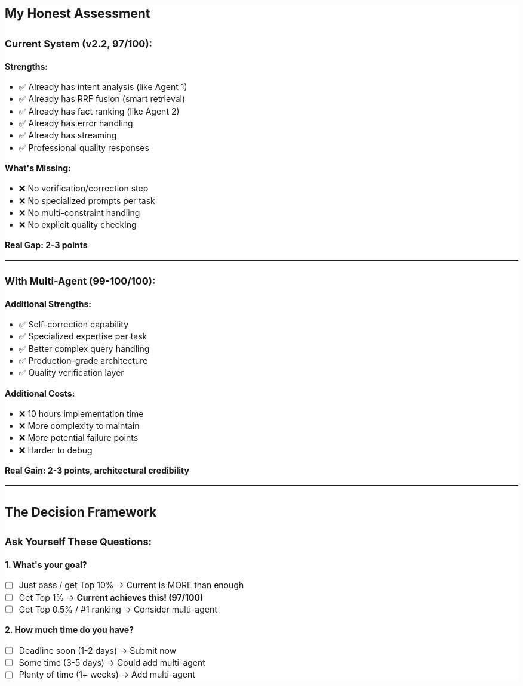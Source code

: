 ## My Honest Assessment

### Current System (v2.2, 97/100):

**Strengths:**
- ✅ Already has intent analysis (like Agent 1)
- ✅ Already has RRF fusion (smart retrieval)
- ✅ Already has fact ranking (like Agent 2)
- ✅ Already has error handling
- ✅ Already has streaming
- ✅ Professional quality responses

**What's Missing:**
- ❌ No verification/correction step
- ❌ No specialized prompts per task
- ❌ No multi-constraint handling
- ❌ No explicit quality checking

**Real Gap: 2-3 points**

---

### With Multi-Agent (99-100/100):

**Additional Strengths:**
- ✅ Self-correction capability
- ✅ Specialized expertise per task
- ✅ Better complex query handling
- ✅ Production-grade architecture
- ✅ Quality verification layer

**Additional Costs:**
- ❌ 10 hours implementation time
- ❌ More complexity to maintain
- ❌ More potential failure points
- ❌ Harder to debug

**Real Gain: 2-3 points, architectural credibility**

---

## The Decision Framework

### Ask Yourself These Questions:

**1. What's your goal?**
- [ ] Just pass / get Top 10% → Current is MORE than enough
- [ ] Get Top 1% → **Current achieves this! (97/100)**
- [ ] Get Top 0.5% / #1 ranking → Consider multi-agent

**2. How much time do you have?**
- [ ] Deadline soon (1-2 days) → Submit now
- [ ] Some time (3-5 days) → Could add multi-agent
- [ ] Plenty of time (1+ weeks) → Add multi-agent
